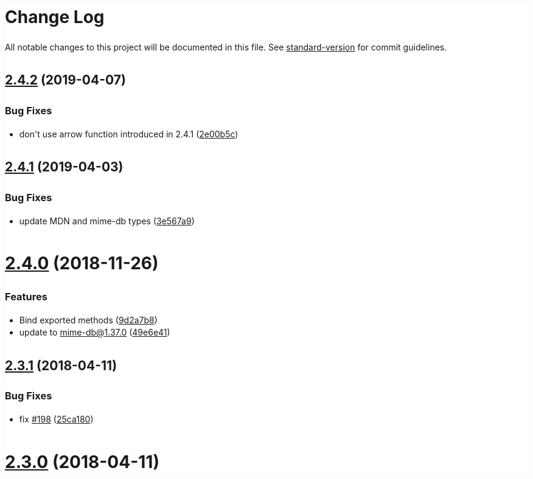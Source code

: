 # Change Log

All notable changes to this project will be documented in this file. See [standard-version](https://github.com/conventional-changelog/standard-version) for commit guidelines.

## [2.4.2](https://github.com/broofa/node-mime/compare/v2.4.1...v2.4.2) (2019-04-07)


### Bug Fixes

* don't use arrow function introduced in 2.4.1 ([2e00b5c](https://github.com/broofa/node-mime/commit/2e00b5c))



## [2.4.1](https://github.com/broofa/node-mime/compare/v2.4.0...v2.4.1) (2019-04-03)


### Bug Fixes

* update MDN and mime-db types ([3e567a9](https://github.com/broofa/node-mime/commit/3e567a9))



<a name="2.4.0"></a>
# [2.4.0](https://github.com/broofa/node-mime/compare/v2.3.1...v2.4.0) (2018-11-26)


### Features

* Bind exported methods ([9d2a7b8](https://github.com/broofa/node-mime/commit/9d2a7b8))
* update to mime-db@1.37.0 ([49e6e41](https://github.com/broofa/node-mime/commit/49e6e41))



<a name="2.3.1"></a>
## [2.3.1](https://github.com/broofa/node-mime/compare/v2.3.0...v2.3.1) (2018-04-11)


### Bug Fixes

* fix [#198](https://github.com/broofa/node-mime/issues/198) ([25ca180](https://github.com/broofa/node-mime/commit/25ca180))



<a name="2.3.0"></a>
# [2.3.0](https://github.com/broofa/node-mime/compare/v2.2.2...v2.3.0) (2018-04-11)
